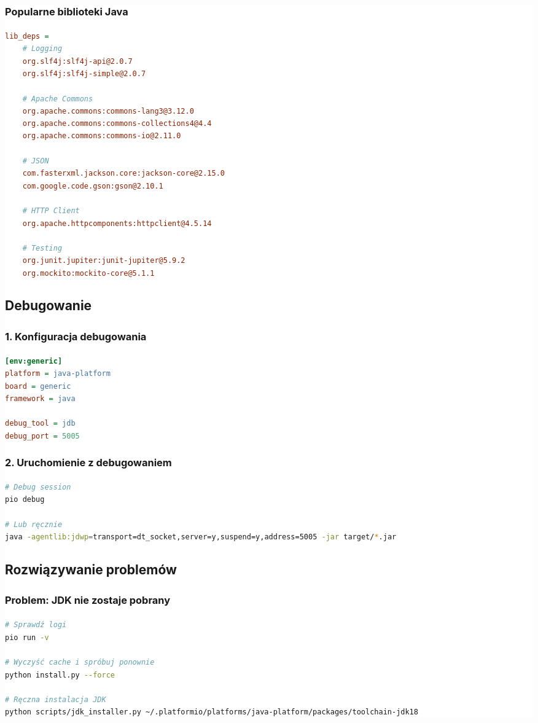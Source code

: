 ### Popularne biblioteki Java
```ini
lib_deps = 
    # Logging
    org.slf4j:slf4j-api@2.0.7
    org.slf4j:slf4j-simple@2.0.7
    
    # Apache Commons
    org.apache.commons:commons-lang3@3.12.0
    org.apache.commons:commons-collections4@4.4
    org.apache.commons:commons-io@2.11.0
    
    # JSON
    com.fasterxml.jackson.core:jackson-core@2.15.0
    com.google.code.gson:gson@2.10.1
    
    # HTTP Client
    org.apache.httpcomponents:httpclient@4.5.14
    
    # Testing
    org.junit.jupiter:junit-jupiter@5.9.2
    org.mockito:mockito-core@5.1.1
```

## Debugowanie

### 1. Konfiguracja debugowania
```ini
[env:generic]
platform = java-platform
board = generic
framework = java

debug_tool = jdb
debug_port = 5005
```

### 2. Uruchomienie z debugowaniem
```bash
# Debug session
pio debug

# Lub ręcznie
java -agentlib:jdwp=transport=dt_socket,server=y,suspend=y,address=5005 -jar target/*.jar
```

## Rozwiązywanie problemów

### Problem: JDK nie zostaje pobrany
```bash
# Sprawdź logi
pio run -v

# Wyczyść cache i spróbuj ponownie
python install.py --force

# Ręczna instalacja JDK
python scripts/jdk_installer.py ~/.platformio/platforms/java-platform/packages/toolchain-jdk18
```

